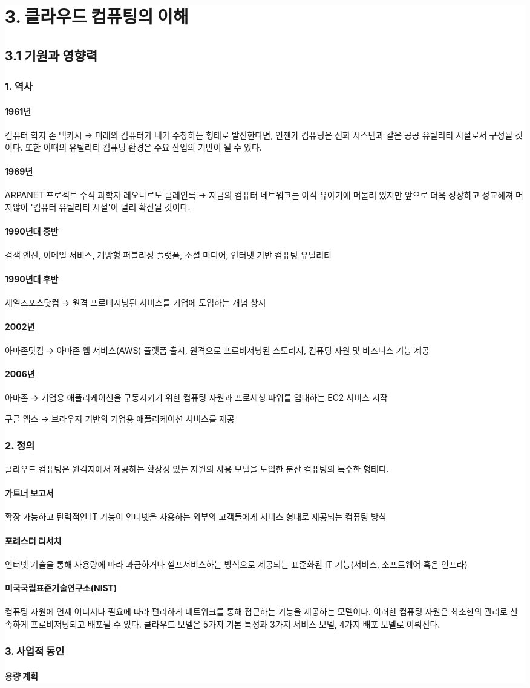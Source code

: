 # 3. 클라우드 컴퓨팅의 이해

## 3.1 기원과 영향력

### 1. 역사

#### 1961년

컴퓨터 학자 존 맥카시 → 미래의 컴퓨터가 내가 주창하는 형태로 발전한다면, 언젠가 컴퓨팅은 전화 시스템과 같은 공공 유틸리티 시설로서 구성될 것이다. 또한 이때의 유틸리티 컴퓨팅 환경은 주요 산업의 기반이 될 수 있다.

#### 1969년

ARPANET 프로젝트 수석 과학자 레오나르도 클레인록 → 지금의 컴퓨터 네트워크는 아직 유아기에 머물러 있지만 앞으로 더욱 성장하고 정교해져 머지않아 '컴퓨터 유틸리티 시설'이 널리 확산될 것이다.

#### 1990년대 중반

검색 엔진, 이메일 서비스, 개방형 퍼블리싱 플랫폼, 소셜 미디어, 인터넷 기반 컴퓨팅 유틸리티

#### 1990년대 후반

세일즈포스닷컴 → 원격 프로비저닝된 서비스를 기업에 도입하는 개념 창시

#### 2002년

아마존닷컴 → 아마존 웹 서비스(AWS) 플랫폼 출시, 원격으로 프로비저닝된 스토리지, 컴퓨팅 자원 및 비즈니스 기능 제공

#### 2006년

아마존 → 기업용 애플리케이션을 구동시키기 위한 컴퓨팅 자원과 프로세싱 파워를 임대하는 EC2 서비스 시작

구글 앱스 → 브라우저 기반의 기업용 애플리케이션 서비스를 제공

### 2. 정의

클라우드 컴퓨팅은 원격지에서 제공하는 확장성 있는 자원의 사용 모델을 도입한 분산 컴퓨팅의 특수한 형태다.

#### 가트너 보고서

확장 가능하고 탄력적인 IT 기능이 인터넷을 사용하는 외부의 고객들에게 서비스 형태로 제공되는 컴퓨팅 방식

#### 포레스터 리서치

인터넷 기술을 통해 사용량에 따라 과금하거나 셀프서비스하는 방식으로 제공되는 표준화된 IT 기능(서비스, 소프트웨어 혹은 인프라)

#### 미국국립표준기술연구소(NIST)

컴퓨팅 자원에 언제 어디서나 필요에 따라 편리하게 네트워크를 통해 접근하는 기능을 제공하는 모델이다. 이러한 컴퓨팅 자원은 최소한의 관리로 신속하게 프로비저닝되고 배포될 수 있다. 클라우드 모델은 5가지 기본 특성과 3가지 서비스 모델, 4가지 배포 모델로 이뤄진다.

### 3. 사업적 동인

#### 용량 계획
